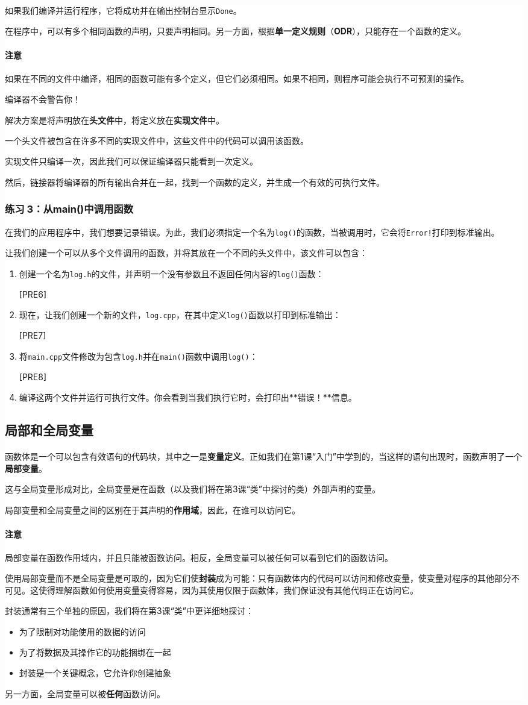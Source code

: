 如果我们编译并运行程序，它将成功并在输出控制台显示`Done`。

在程序中，可以有多个相同函数的声明，只要声明相同。另一方面，根据**单一定义规则**（**ODR**），只能存在一个函数的定义。

#### 注意

如果在不同的文件中编译，相同的函数可能有多个定义，但它们必须相同。如果不相同，则程序可能会执行不可预测的操作。

编译器不会警告你！

解决方案是将声明放在**头文件**中，将定义放在**实现文件**中。

一个头文件被包含在许多不同的实现文件中，这些文件中的代码可以调用该函数。

实现文件只编译一次，因此我们可以保证编译器只能看到一次定义。

然后，链接器将编译器的所有输出合并在一起，找到一个函数的定义，并生成一个有效的可执行文件。

### 练习 3：从main()中调用函数

在我们的应用程序中，我们想要记录错误。为此，我们必须指定一个名为`log()`的函数，当被调用时，它会将`Error!`打印到标准输出。

让我们创建一个可以从多个文件调用的函数，并将其放在一个不同的头文件中，该文件可以包含：

1.  创建一个名为`log.h`的文件，并声明一个没有参数且不返回任何内容的`log()`函数：

    [PRE6]

1.  现在，让我们创建一个新的文件，`log.cpp`，在其中定义`log()`函数以打印到标准输出：

    [PRE7]

1.  将`main.cpp`文件修改为包含`log.h`并在`main()`函数中调用`log()`：

    [PRE8]

1.  编译这两个文件并运行可执行文件。你会看到当我们执行它时，会打印出**错误！**信息。

## 局部和全局变量

函数体是一个可以包含有效语句的代码块，其中之一是**变量定义**。正如我们在第1课“入门”中学到的，当这样的语句出现时，函数声明了一个**局部变量**。

这与全局变量形成对比，全局变量是在函数（以及我们将在第3课“类”中探讨的类）外部声明的变量。

局部变量和全局变量之间的区别在于其声明的**作用域**，因此，在谁可以访问它。

#### 注意

局部变量在函数作用域内，并且只能被函数访问。相反，全局变量可以被任何可以看到它们的函数访问。

使用局部变量而不是全局变量是可取的，因为它们使**封装**成为可能：只有函数体内的代码可以访问和修改变量，使变量对程序的其他部分不可见。这使得理解函数如何使用变量变得容易，因为其使用仅限于函数体，我们保证没有其他代码正在访问它。

封装通常有三个单独的原因，我们将在第3课“类”中更详细地探讨：

+   为了限制对功能使用的数据的访问

+   为了将数据及其操作它的功能捆绑在一起

+   封装是一个关键概念，它允许你创建抽象

另一方面，全局变量可以被**任何**函数访问。
